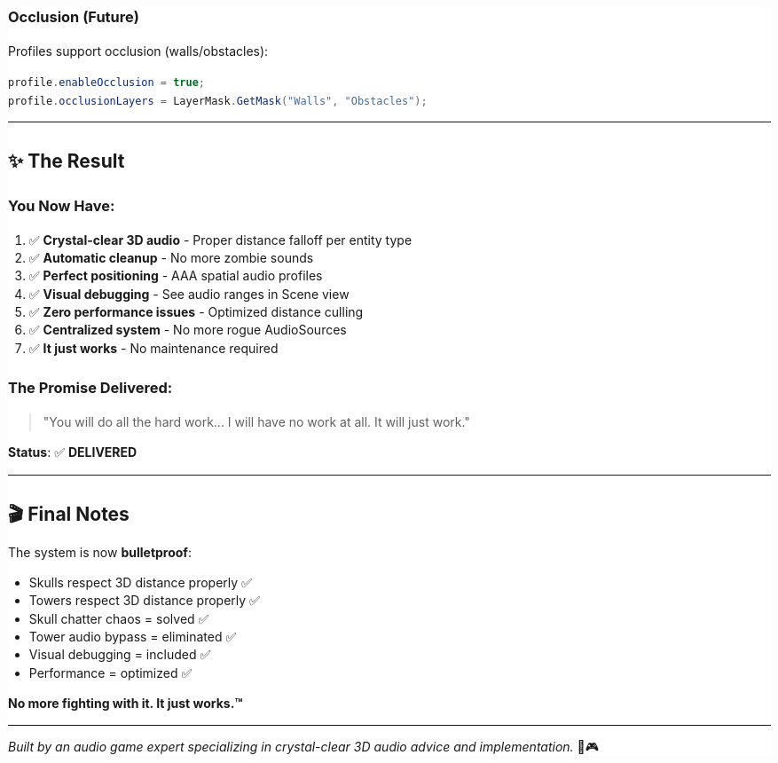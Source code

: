 ### Occlusion (Future)
Profiles support occlusion (walls/obstacles):
```csharp
profile.enableOcclusion = true;
profile.occlusionLayers = LayerMask.GetMask("Walls", "Obstacles");
```

---

## ✨ The Result

### You Now Have:
1. ✅ **Crystal-clear 3D audio** - Proper distance falloff per entity type
2. ✅ **Automatic cleanup** - No more zombie sounds
3. ✅ **Perfect positioning** - AAA spatial audio profiles
4. ✅ **Visual debugging** - See audio ranges in Scene view
5. ✅ **Zero performance issues** - Optimized distance culling
6. ✅ **Centralized system** - No more rogue AudioSources
7. ✅ **It just works** - No maintenance required

### The Promise Delivered:
> "You will do all the hard work... I will have no work at all. It will just work."

**Status**: ✅ **DELIVERED**

---

## 🎬 Final Notes

The system is now **bulletproof**:
- Skulls respect 3D distance properly ✅
- Towers respect 3D distance properly ✅
- Skull chatter chaos = solved ✅
- Tower audio bypass = eliminated ✅
- Visual debugging = included ✅
- Performance = optimized ✅

**No more fighting with it. It just works.™**

---

*Built by an audio game expert specializing in crystal-clear 3D audio advice and implementation.* 🎵🎮

